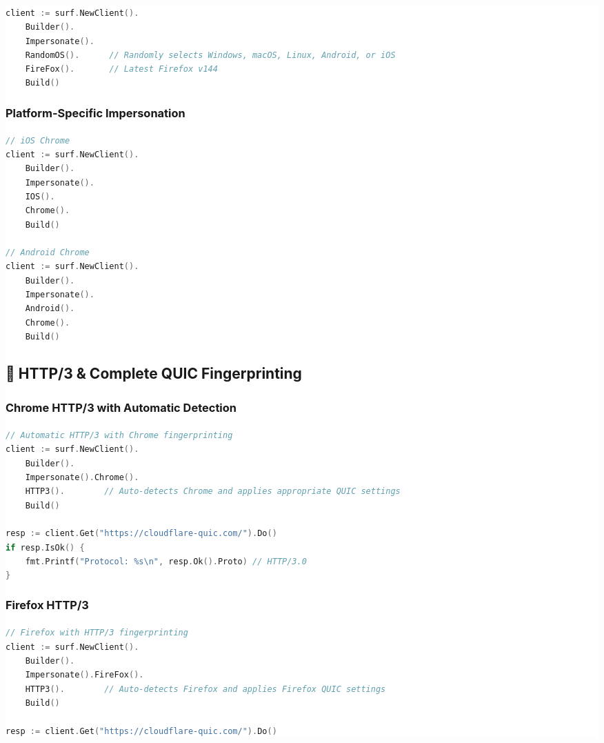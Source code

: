 ```go
client := surf.NewClient().
    Builder().
    Impersonate().
    RandomOS().      // Randomly selects Windows, macOS, Linux, Android, or iOS
    FireFox().       // Latest Firefox v144
    Build()
```

### Platform-Specific Impersonation

```go
// iOS Chrome
client := surf.NewClient().
    Builder().
    Impersonate().
    IOS().
    Chrome().
    Build()

// Android Chrome
client := surf.NewClient().
    Builder().
    Impersonate().
    Android().
    Chrome().
    Build()
```

## 🚀 HTTP/3 & Complete QUIC Fingerprinting

### Chrome HTTP/3 with Automatic Detection

```go
// Automatic HTTP/3 with Chrome fingerprinting
client := surf.NewClient().
    Builder().
    Impersonate().Chrome().
    HTTP3().        // Auto-detects Chrome and applies appropriate QUIC settings
    Build()

resp := client.Get("https://cloudflare-quic.com/").Do()
if resp.IsOk() {
    fmt.Printf("Protocol: %s\n", resp.Ok().Proto) // HTTP/3.0
}
```

### Firefox HTTP/3

```go
// Firefox with HTTP/3 fingerprinting
client := surf.NewClient().
    Builder().
    Impersonate().FireFox().
    HTTP3().        // Auto-detects Firefox and applies Firefox QUIC settings
    Build()

resp := client.Get("https://cloudflare-quic.com/").Do()
```
